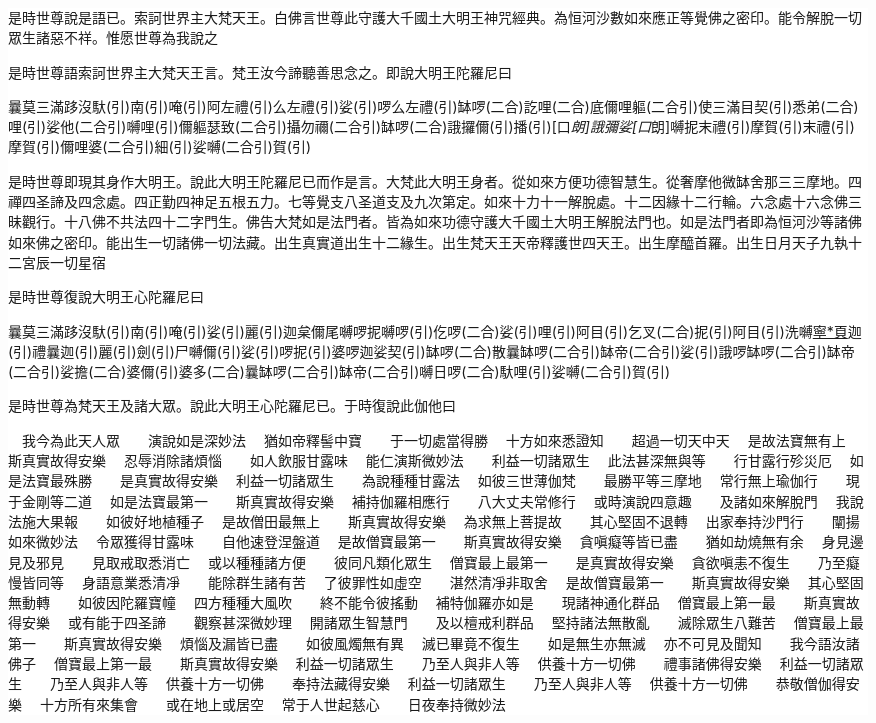 是時世尊說是語已。索訶世界主大梵天王。白佛言世尊此守護大千國土大明王神咒經典。為恒河沙數如來應正等覺佛之密印。能令解脫一切眾生諸惡不祥。惟愿世尊為我說之

是時世尊語索訶世界主大梵天王言。梵王汝今諦聽善思念之。即說大明王陀羅尼曰

曩莫三滿跢沒馱(引)南(引)唵(引)阿左禮(引)么左禮(引)娑(引)啰么左禮(引)缽啰(二合)訖哩(二合)底儞哩軀(二合引)使三滿目契(引)悉弟(二合)哩(引)娑他(二合引)嚩哩(引)儞軀瑟致(二合引)攝勿禰(二合引)缽啰(二合)誐攞儞(引)播(引)[口*朗]誐彌娑[口*朗]嚩抳末禮(引)摩賀(引)末禮(引)摩賀(引)儞哩婆(二合引)細(引)娑嚩(二合引)賀(引)

是時世尊即現其身作大明王。說此大明王陀羅尼已而作是言。大梵此大明王身者。從如來方便功德智慧生。從奢摩他微缽舍那三三摩地。四禪四圣諦及四念處。四正勤四神足五根五力。七等覺支八圣道支及九次第定。如來十力十一解脫處。十二因緣十二行輪。六念處十六念佛三昧觀行。十八佛不共法四十二字門生。佛告大梵如是法門者。皆為如來功德守護大千國土大明王解脫法門也。如是法門者即為恒河沙等諸佛如來佛之密印。能出生一切諸佛一切法藏。出生真實道出生十二緣生。出生梵天王天帝釋護世四天王。出生摩醯首羅。出生日月天子九執十二宮辰一切星宿

是時世尊復說大明王心陀羅尼曰

曩莫三滿跢沒馱(引)南(引)唵(引)娑(引)麗(引)迦枲儞尾嚩啰抳嚩啰(引)仡啰(二合)娑(引)哩(引)阿目(引)乞叉(二合)抳(引)阿目(引)洗嚩[寧*頁](引)迦(引)禮曩迦(引)麗(引)劍(引)尸嚩儞(引)娑(引)啰抳(引)婆啰迦娑契(引)缽啰(二合)散曩缽啰(二合引)缽帝(二合引)娑(引)誐啰缽啰(二合引)缽帝(二合引)娑擔(二合)婆儞(引)婆多(二合)曩缽啰(二合引)缽帝(二合引)嚩日啰(二合)馱哩(引)娑嚩(二合引)賀(引)

是時世尊為梵天王及諸大眾。說此大明王心陀羅尼已。于時復說此伽他曰

　我今為此天人眾　　演說如是深妙法
　猶如帝釋髻中寶　　于一切處當得勝
　十方如來悉證知　　超過一切天中天
　是故法寶無有上　　斯真實故得安樂
　忍辱消除諸煩惱　　如人飲服甘露味
　能仁演斯微妙法　　利益一切諸眾生
　此法甚深無與等　　行甘露行殄災厄
　如是法寶最殊勝　　是真實故得安樂
　利益一切諸眾生　　為說種種甘露法
　如彼三世薄伽梵　　最勝平等三摩地
　常行無上瑜伽行　　現于金剛等二道
　如是法寶最第一　　斯真實故得安樂
　補持伽羅相應行　　八大丈夫常修行
　或時演說四意趣　　及諸如來解脫門
　我說法施大果報　　如彼好地植種子
　是故僧田最無上　　斯真實故得安樂
　為求無上菩提故　　其心堅固不退轉
　出家奉持沙門行　　闡揚如來微妙法
　令眾獲得甘露味　　自他速登涅盤道
　是故僧寶最第一　　斯真實故得安樂
　貪嗔癡等皆已盡　　猶如劫燒無有余
　身見邊見及邪見　　見取戒取悉消亡
　或以種種諸方便　　彼同凡類化眾生
　僧寶最上最第一　　是真實故得安樂
　貪欲嗔恚不復生　　乃至癡慢皆同等
　身語意業悉清凈　　能除群生諸有苦
　了彼罪性如虛空　　湛然清凈非取舍
　是故僧寶最第一　　斯真實故得安樂
　其心堅固無動轉　　如彼因陀羅寶幢
　四方種種大風吹　　終不能令彼搖動
　補特伽羅亦如是　　現諸神通化群品
　僧寶最上第一最　　斯真實故得安樂
　或有能于四圣諦　　觀察甚深微妙理
　開諸眾生智慧門　　及以檀戒利群品
　堅持諸法無散亂　　滅除眾生八難苦
　僧寶最上最第一　　斯真實故得安樂
　煩惱及漏皆已盡　　如彼風燭無有異
　滅已畢竟不復生　　如是無生亦無滅
　亦不可見及聞知　　我今語汝諸佛子
　僧寶最上第一最　　斯真實故得安樂
　利益一切諸眾生　　乃至人與非人等
　供養十方一切佛　　禮事諸佛得安樂
　利益一切諸眾生　　乃至人與非人等
　供養十方一切佛　　奉持法藏得安樂
　利益一切諸眾生　　乃至人與非人等
　供養十方一切佛　　恭敬僧伽得安樂
　十方所有來集會　　或在地上或居空
　常于人世起慈心　　日夜奉持微妙法